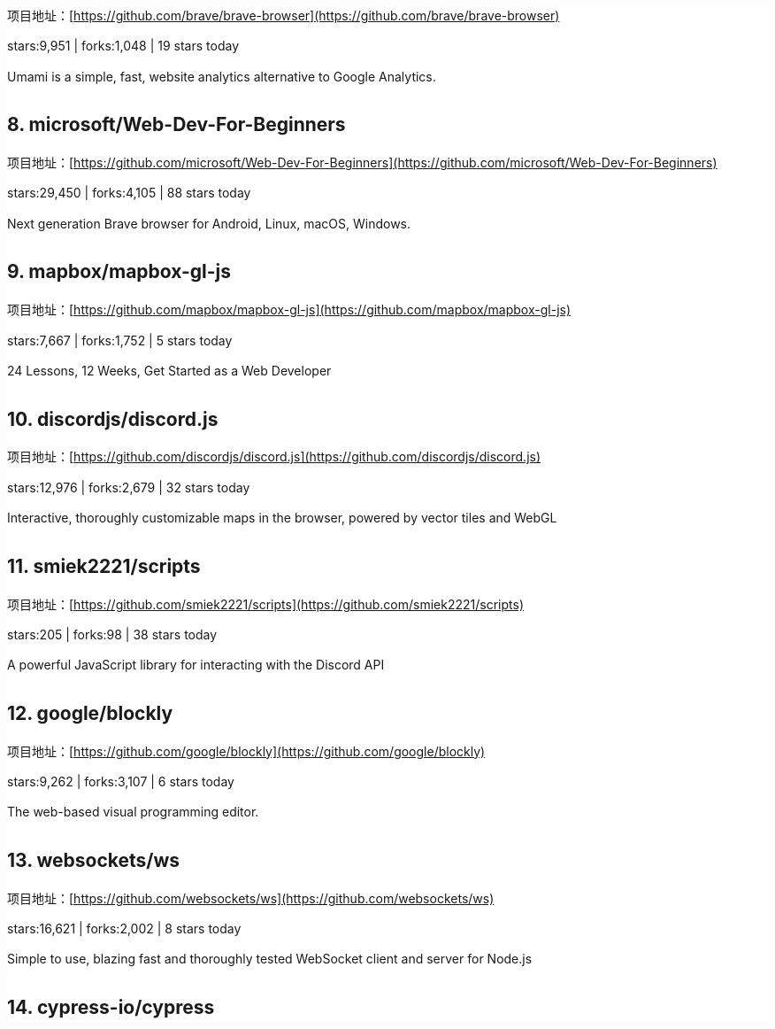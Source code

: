 项目地址：[https://github.com/brave/brave-browser](https://github.com/brave/brave-browser)

stars:9,951 | forks:1,048 | 19 stars today 

Umami is a simple, fast, website analytics alternative to Google Analytics.

## 8. microsoft/Web-Dev-For-Beginners 

项目地址：[https://github.com/microsoft/Web-Dev-For-Beginners](https://github.com/microsoft/Web-Dev-For-Beginners)

stars:29,450 | forks:4,105 | 88 stars today 

Next generation Brave browser for Android, Linux, macOS, Windows.

## 9. mapbox/mapbox-gl-js 

项目地址：[https://github.com/mapbox/mapbox-gl-js](https://github.com/mapbox/mapbox-gl-js)

stars:7,667 | forks:1,752 | 5 stars today 

24 Lessons, 12 Weeks, Get Started as a Web Developer

## 10. discordjs/discord.js 

项目地址：[https://github.com/discordjs/discord.js](https://github.com/discordjs/discord.js)

stars:12,976 | forks:2,679 | 32 stars today 

Interactive, thoroughly customizable maps in the browser, powered by vector tiles and WebGL

## 11. smiek2221/scripts 

项目地址：[https://github.com/smiek2221/scripts](https://github.com/smiek2221/scripts)

stars:205 | forks:98 | 38 stars today 

A powerful JavaScript library for interacting with the Discord API

## 12. google/blockly 

项目地址：[https://github.com/google/blockly](https://github.com/google/blockly)

stars:9,262 | forks:3,107 | 6 stars today 

The web-based visual programming editor.

## 13. websockets/ws 

项目地址：[https://github.com/websockets/ws](https://github.com/websockets/ws)

stars:16,621 | forks:2,002 | 8 stars today 

Simple to use, blazing fast and thoroughly tested WebSocket client and server for Node.js

## 14. cypress-io/cypress 
